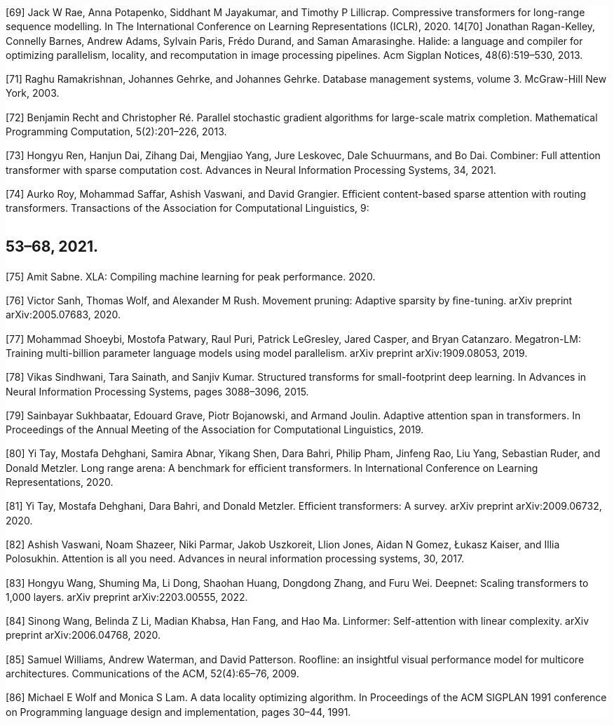 [69] Jack W Rae, Anna Potapenko, Siddhant M Jayakumar, and Timothy P Lillicrap. Compressive transformers for long-range sequence modelling. In The International Conference on Learning Representations (ICLR), 2020. 14[70] Jonathan Ragan-Kelley, Connelly Barnes, Andrew Adams, Sylvain Paris, Frédo Durand, and Saman Amarasinghe. Halide: a language and compiler for optimizing parallelism, locality, and recomputation in image processing pipelines. Acm Sigplan Notices, 48(6):519–530, 2013.

[71] Raghu Ramakrishnan, Johannes Gehrke, and Johannes Gehrke. Database management systems, volume 3. McGraw-Hill New York, 2003.

[72] Benjamin Recht and Christopher Ré. Parallel stochastic gradient algorithms for large-scale matrix completion. Mathematical Programming Computation, 5(2):201–226, 2013.

[73] Hongyu Ren, Hanjun Dai, Zihang Dai, Mengjiao Yang, Jure Leskovec, Dale Schuurmans, and Bo Dai. Combiner: Full attention transformer with sparse computation cost. Advances in Neural Information Processing Systems, 34, 2021.

[74] Aurko Roy, Mohammad Saﬀar, Ashish Vaswani, and David Grangier. Eﬃcient content-based sparse attention with routing transformers. Transactions of the Association for Computational Linguistics, 9:

## 53–68, 2021.

[75] Amit Sabne. XLA: Compiling machine learning for peak performance. 2020.

[76] Victor Sanh, Thomas Wolf, and Alexander M Rush. Movement pruning: Adaptive sparsity by ﬁne-tuning. arXiv preprint arXiv:2005.07683, 2020.

[77] Mohammad Shoeybi, Mostofa Patwary, Raul Puri, Patrick LeGresley, Jared Casper, and Bryan Catanzaro. Megatron-LM: Training multi-billion parameter language models using model parallelism. arXiv preprint arXiv:1909.08053, 2019.

[78] Vikas Sindhwani, Tara Sainath, and Sanjiv Kumar. Structured transforms for small-footprint deep learning. In Advances in Neural Information Processing Systems, pages 3088–3096, 2015.

[79] Sainbayar Sukhbaatar, Edouard Grave, Piotr Bojanowski, and Armand Joulin. Adaptive attention span in transformers. In Proceedings of the Annual Meeting of the Association for Computational Linguistics, 2019.

[80] Yi Tay, Mostafa Dehghani, Samira Abnar, Yikang Shen, Dara Bahri, Philip Pham, Jinfeng Rao, Liu Yang, Sebastian Ruder, and Donald Metzler. Long range arena: A benchmark for eﬃcient transformers. In International Conference on Learning Representations, 2020.

[81] Yi Tay, Mostafa Dehghani, Dara Bahri, and Donald Metzler. Eﬃcient transformers: A survey. arXiv preprint arXiv:2009.06732, 2020.

[82] Ashish Vaswani, Noam Shazeer, Niki Parmar, Jakob Uszkoreit, Llion Jones, Aidan N Gomez, Łukasz Kaiser, and Illia Polosukhin. Attention is all you need. Advances in neural information processing systems, 30, 2017.

[83] Hongyu Wang, Shuming Ma, Li Dong, Shaohan Huang, Dongdong Zhang, and Furu Wei. Deepnet: Scaling transformers to 1,000 layers. arXiv preprint arXiv:2203.00555, 2022.

[84] Sinong Wang, Belinda Z Li, Madian Khabsa, Han Fang, and Hao Ma. Linformer: Self-attention with linear complexity. arXiv preprint arXiv:2006.04768, 2020.

[85] Samuel Williams, Andrew Waterman, and David Patterson. Rooﬂine: an insightful visual performance model for multicore architectures. Communications of the ACM, 52(4):65–76, 2009.

[86] Michael E Wolf and Monica S Lam. A data locality optimizing algorithm. In Proceedings of the ACM SIGPLAN 1991 conference on Programming language design and implementation, pages 30–44, 1991.

